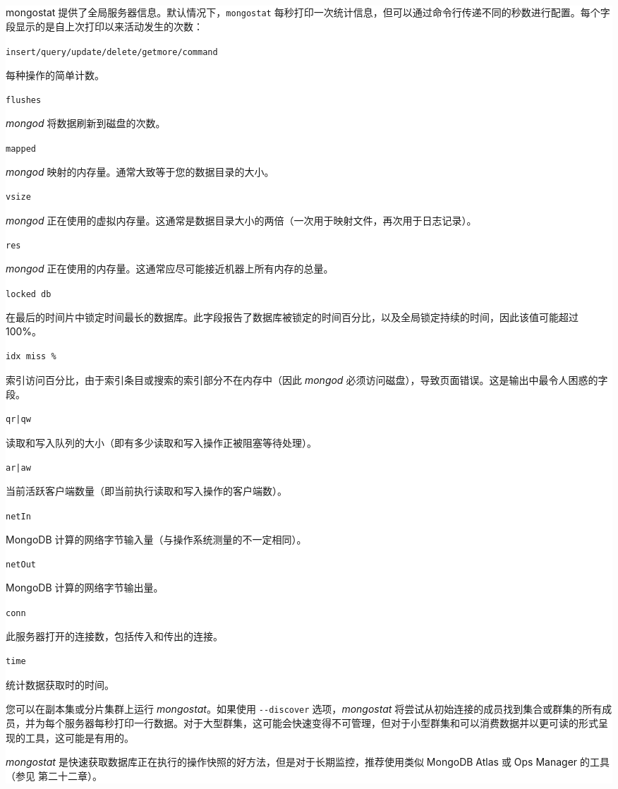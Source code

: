 mongostat 提供了全局服务器信息。默认情况下，`mongostat` 每秒打印一次统计信息，但可以通过命令行传递不同的秒数进行配置。每个字段显示的是自上次打印以来活动发生的次数：

`insert/query/update/delete/getmore/command`

每种操作的简单计数。

`flushes`

*mongod* 将数据刷新到磁盘的次数。

`mapped`

*mongod* 映射的内存量。通常大致等于您的数据目录的大小。

`vsize`

*mongod* 正在使用的虚拟内存量。这通常是数据目录大小的两倍（一次用于映射文件，再次用于日志记录）。

`res`

*mongod* 正在使用的内存量。这通常应尽可能接近机器上所有内存的总量。

`locked db`

在最后的时间片中锁定时间最长的数据库。此字段报告了数据库被锁定的时间百分比，以及全局锁定持续的时间，因此该值可能超过 100%。

`idx miss %`

索引访问百分比，由于索引条目或搜索的索引部分不在内存中（因此 *mongod* 必须访问磁盘），导致页面错误。这是输出中最令人困惑的字段。

`qr|qw`

读取和写入队列的大小（即有多少读取和写入操作正被阻塞等待处理）。

`ar|aw`

当前活跃客户端数量（即当前执行读取和写入操作的客户端数）。

`netIn`

MongoDB 计算的网络字节输入量（与操作系统测量的不一定相同）。

`netOut`

MongoDB 计算的网络字节输出量。

`conn`

此服务器打开的连接数，包括传入和传出的连接。

`time`

统计数据获取时的时间。

您可以在副本集或分片集群上运行 *mongostat*。如果使用 `--discover` 选项，*mongostat* 将尝试从初始连接的成员找到集合或群集的所有成员，并为每个服务器每秒打印一行数据。对于大型群集，这可能会快速变得不可管理，但对于小型群集和可以消费数据并以更可读的形式呈现的工具，这可能是有用的。

*mongostat* 是快速获取数据库正在执行的操作快照的好方法，但是对于长期监控，推荐使用类似 MongoDB Atlas 或 Ops Manager 的工具（参见 第二十二章）。
